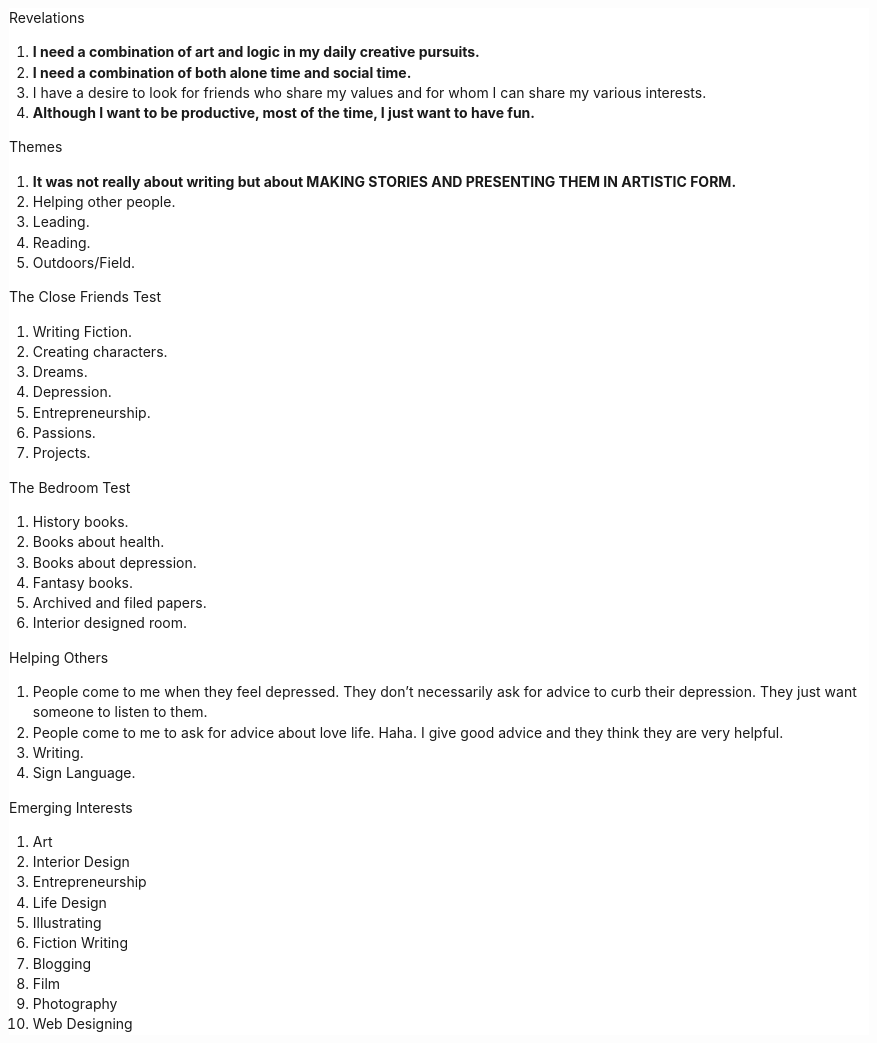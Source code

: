 Revelations

1. **I need a combination of art and logic in my daily creative pursuits.**
2. **I need a combination of both alone time and social time.**
3. I have a desire to look for friends who share my values and for whom I can share my various interests.
4. **Although I want to be productive, most of the time, I just want to have fun.**

Themes

1. **It was not really about writing but about MAKING STORIES AND PRESENTING THEM IN ARTISTIC FORM.**
2. Helping other people.
3. Leading.
4. Reading.
5. Outdoors/Field.

The Close Friends Test

1. Writing Fiction.
2. Creating characters.
3. Dreams.
4. Depression.
5. Entrepreneurship.
6. Passions.
7. Projects.

The Bedroom Test

1. History books.
2. Books about health.
3. Books about depression.
4. Fantasy books.
5. Archived and filed papers.
6. Interior designed room.

Helping Others

1. People come to me when they feel depressed. They don’t necessarily ask for advice to curb their depression. They just want someone to listen to them.
2. People come to me to ask for advice about love life. Haha. I give good advice and they think they are very helpful.
3. Writing.
4. Sign Language.

Emerging Interests

1. Art
2. Interior Design
3. Entrepreneurship
4. Life Design
5. Illustrating
6. Fiction Writing
7. Blogging
8. Film
9. Photography
10. Web Designing
